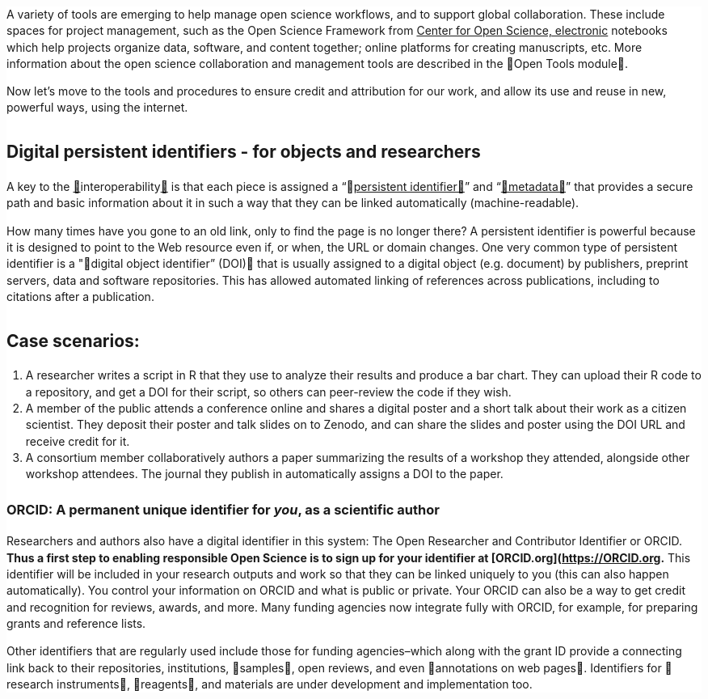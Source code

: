 A variety of tools are emerging to help manage open science workflows, and to support global collaboration.  These include spaces for project management, such as the Open Science Framework from [Center for Open Science, electronic](https://www.cos.io/)  notebooks which help projects organize data, software, and content together; online platforms for creating manuscripts, etc. More information about the open science collaboration and management tools are described in the 🔗Open Tools module🔗.  

Now let’s move to the tools and procedures to ensure credit and attribution for our work, and allow its use and reuse in new, powerful ways, using the internet. 

## Digital persistent identifiers - for objects and researchers

A key to the <span style="text-decoration:underline;">📖</span>interoperability<span style="text-decoration:underline;">📖</span> is that each piece is assigned a “📖<span style="text-decoration:underline;">persistent identifier📖</span>” and “<span style="text-decoration:underline;">📖metadata📖</span>” that provides a secure path and basic information about it in such a way that they can be linked automatically (machine-readable).  

How many times have you gone to an old link, only to find the page is no longer there? A persistent identifier is powerful because it is designed to point to the Web resource even if, or when, the URL or domain changes. One very common type of persistent identifier is a "📖digital object identifier” (DOI)📖 that is usually assigned to a digital object (e.g. document) by publishers, preprint servers, data and software repositories.  This has allowed automated linking of references across publications, including to citations after a publication.  

## Case scenarios: 

1. A researcher writes a script in R that they use to analyze their results and produce a bar chart. They can upload their R code to a repository, and get a DOI for their script, so others can peer-review the code if they wish. 
2. A member of the public attends a conference online and shares a digital poster and a short talk about their work as a citizen scientist. They deposit their poster and talk slides on to Zenodo, and can share the slides and poster using the DOI URL and receive credit for it. 
3. A consortium member collaboratively authors a paper summarizing  the results of a workshop they attended, alongside other workshop attendees. The journal they publish in automatically assigns a DOI to the paper.

### ORCID: A permanent unique identifier for *you*, as a scientific author

Researchers and authors also have a digital identifier in this system: The Open Researcher and Contributor Identifier or ORCID.  **Thus a first step to enabling responsible Open Science is to sign up for your identifier at [ORCID.org]([https://ORCID.org</a>](https://orcid.org/).** This identifier will be included in your research outputs and work so that they can be linked uniquely to you (this can also happen automatically). You control your information on ORCID and what is public or private. Your ORCID can also be a way to get credit and recognition for reviews, awards, and more.  Many funding agencies now integrate fully with ORCID, for example, for preparing grants and reference lists.

Other identifiers that are regularly used include those for funding agencies–which along with the grant ID provide a connecting link back to their repositories, institutions, 📖samples📖, open reviews, and even 📖annotations on web pages📖.  Identifiers for 📖research instruments📖, 📖reagents📖, and materials are under development and implementation too. 
